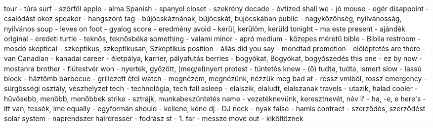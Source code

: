tour - túra
surf - szörföl
apple - alma
Spanish - spanyol
closet - szekrény
decade - évtized
shall we - jó
mouse - egér
disappoint - csalódást okoz
speaker - hangszóró
tag - bújócskáznának, bújócskát, bújócskában
public - nagyközönség, nyilvánosság, nyilvános
soup - leves
on foot - gyalog
score - eredmény
avoid - kerül, kerülöm, kerüld
tonight - ma este
present - ajándék
original - eredeti
turtle - teknős, teknősbéka
something - valami
minor - apró
medium - közepes méretű
bible - Biblia
restroom - mosdó
skeptical - szkeptikus, szkeptikusan, Szkeptikus
position - állás
did you say - mondtad
promotion - előléptetés
are there - van
Canadian - kanadai
career - életpálya, karrier, pályafutás
berries - bogyókat, Bogyókat, bogyószedés
this one - ez
by now - mostanra
brother - fiútestvér
won - nyertek, győzött, (meg/el)nyert
protest - tüntetés
knew - (ő) tudta, tudta, ismert
slow - lassú
block - háztömb
barbecue - grillezett étel
watch - megnézem, megnézünk, nézzük meg
bad at - rossz vmiből, rossz
emergency - sürgősségi osztály, vészhelyzet
tech - technológia, tech
fall asleep - elalszik, elaludt, elalszanak
travels - utazik, halad
cooler - hűvösebb, menőbb, menőbbek
strike - sztrájk, munkabeszüntetés
name - vezetéknevünk, keresztnevét, név
if - ha, -e, e
here's - itt van, tessék, íme
equally - egyformán
should - kellene, kéne
dj - DJ
neck - nyak
false - hamis
contract - szerződés, szerződést
solar system - naprendszer
hairdresser - fodrász
st - 1.
far - messze
move out - kiköltöznek